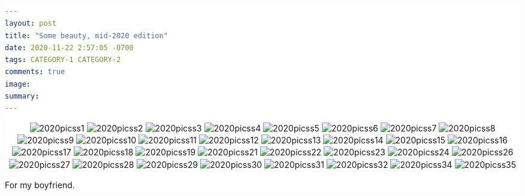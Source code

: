 ```yaml
---
layout: post
title: "Some beauty, mid-2020 edition"
date: 2020-11-22 2:57:05 -0700
tags: CATEGORY-1 CATEGORY-2
comments: true
image:
summary:
---
```

<p style="text-align: center;">
<img src="https://worldspiritsockpuppet.com/assets/homephotosq234/2020pics1.jpg" alt="2020picss1" style="height: 300px"> <img src="https://worldspiritsockpuppet.com/assets/homephotosq234/2020pics2.jpg" alt="2020picss2" style="height: 300px">  <img src="https://worldspiritsockpuppet.com/assets/homephotosq234/2020pics3.jpg" alt="2020picss3" style="height: 300px">  <img src="https://worldspiritsockpuppet.com/assets/homephotosq234/2020pics4.jpg" alt="2020picss4" style="height: 300px">  <img src="https://worldspiritsockpuppet.com/assets/homephotosq234/2020pics5.jpg" alt="2020picss5" style="height: 300px">  <img src="https://worldspiritsockpuppet.com/assets/homephotosq234/2020pics6.jpg" alt="2020picss6" style="height: 300px">  <img src="https://worldspiritsockpuppet.com/assets/homephotosq234/2020pics7.jpg" alt="2020picss7" style="height: 300px">  <img src="https://worldspiritsockpuppet.com/assets/homephotosq234/2020pics8.jpg" alt="2020picss8" style="height: 300px">  <img src="https://worldspiritsockpuppet.com/assets/homephotosq234/2020pics9.jpg" alt="2020picss9" style="height: 300px">  <img src="https://worldspiritsockpuppet.com/assets/homephotosq234/2020pics10.jpg" alt="2020picss10" style="height: 300px">  <img src="https://worldspiritsockpuppet.com/assets/homephotosq234/2020pics11.jpg" alt="2020picss11" style="height: 300px">  <img src="https://worldspiritsockpuppet.com/assets/homephotosq234/2020pics12.jpg" alt="2020picss12" style="height: 300px">  <img src="https://worldspiritsockpuppet.com/assets/homephotosq234/2020pics13.jpg" alt="2020picss13" style="height: 300px">  <img src="https://worldspiritsockpuppet.com/assets/homephotosq234/2020pics14.jpg" alt="2020picss14" style="height: 300px">  <img src="https://worldspiritsockpuppet.com/assets/homephotosq234/2020pics15.jpg" alt="2020picss15" style="height: 300px">  <img src="https://worldspiritsockpuppet.com/assets/homephotosq234/2020pics16.jpg" alt="2020picss16" style="height: 300px">  <img src="https://worldspiritsockpuppet.com/assets/homephotosq234/2020pics17.jpg" alt="2020picss17" style="height: 300px">  <img src="https://worldspiritsockpuppet.com/assets/homephotosq234/2020pics18.jpg" alt="2020picss18" style="height: 300px">  <img src="https://worldspiritsockpuppet.com/assets/homephotosq234/2020pics19.jpg" alt="2020picss19" style="height: 300px">  <img src="https://worldspiritsockpuppet.com/assets/homephotosq234/2020pics21.jpg" alt="2020picss21" style="height: 300px">  <img src="https://worldspiritsockpuppet.com/assets/homephotosq234/2020pics22.jpg" alt="2020picss22" style="height: 300px">  <img src="https://worldspiritsockpuppet.com/assets/homephotosq234/2020pics23.jpg" alt="2020picss23" style="height: 300px">  <img src="https://worldspiritsockpuppet.com/assets/homephotosq234/2020pics24.jpg" alt="2020picss24" style="height: 300px">  <img src="https://worldspiritsockpuppet.com/assets/homephotosq234/2020pics26.jpg" alt="2020picss26" style="height: 300px">  <img src="https://worldspiritsockpuppet.com/assets/homephotosq234/2020pics27.jpg" alt="2020picss27" style="height: 300px">  <img src="https://worldspiritsockpuppet.com/assets/homephotosq234/2020pics28.jpg" alt="2020picss28" style="height: 300px">  <img src="https://worldspiritsockpuppet.com/assets/homephotosq234/2020pics29.jpg" alt="2020picss29" style="height: 300px">  <img src="https://worldspiritsockpuppet.com/assets/homephotosq234/2020pics30.jpg" alt="2020picss30" style="height: 300px">  <img src="https://worldspiritsockpuppet.com/assets/homephotosq234/2020pics31.jpg" alt="2020picss31" style="height: 300px">  <img src="https://worldspiritsockpuppet.com/assets/homephotosq234/2020pics32.jpg" alt="2020picss32" style="height: 300px">  <img src="https://worldspiritsockpuppet.com/assets/homephotosq234/2020pics34.jpg" alt="2020picss34" style="height: 300px">  <img src="https://worldspiritsockpuppet.com/assets/homephotosq234/2020pics35.jpg" alt="2020picss35" style="height: 300px"></p>

For my boyfriend.
